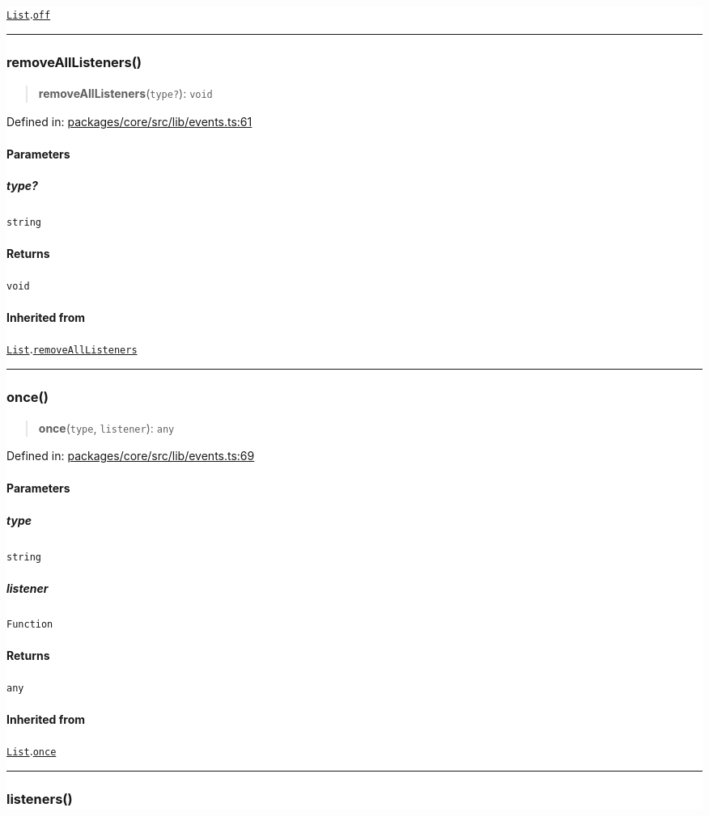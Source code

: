 [`List`](widgets.list.Class.List.md).[`off`](widgets.list.Class.List.md#off)

---

### removeAllListeners()

> **removeAllListeners**(`type?`): `void`

Defined in: [packages/core/src/lib/events.ts:61](https://github.com/vdeantoni/unblessed/blob/alpha/packages/core/src/lib/events.ts#L61)

#### Parameters

##### type?

`string`

#### Returns

`void`

#### Inherited from

[`List`](widgets.list.Class.List.md).[`removeAllListeners`](widgets.list.Class.List.md#removealllisteners)

---

### once()

> **once**(`type`, `listener`): `any`

Defined in: [packages/core/src/lib/events.ts:69](https://github.com/vdeantoni/unblessed/blob/alpha/packages/core/src/lib/events.ts#L69)

#### Parameters

##### type

`string`

##### listener

`Function`

#### Returns

`any`

#### Inherited from

[`List`](widgets.list.Class.List.md).[`once`](widgets.list.Class.List.md#once)

---

### listeners()
